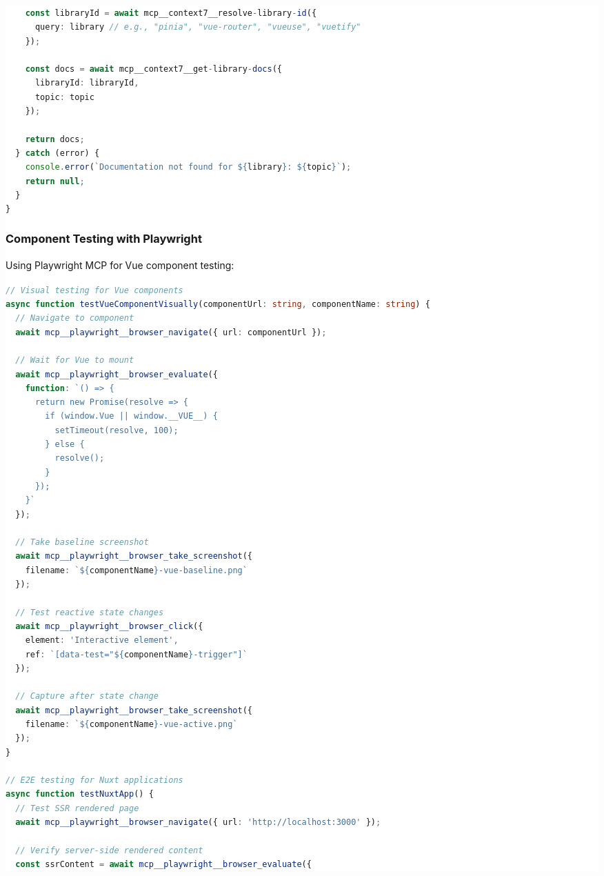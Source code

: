 ```typescript
    const libraryId = await mcp__context7__resolve-library-id({ 
      query: library // e.g., "pinia", "vue-router", "vueuse", "vuetify"
    });
    
    const docs = await mcp__context7__get-library-docs({
      libraryId: libraryId,
      topic: topic
    });
    
    return docs;
  } catch (error) {
    console.error(`Documentation not found for ${library}: ${topic}`);
    return null;
  }
}
```

### Component Testing with Playwright
Using Playwright MCP for Vue component testing:

```typescript
// Visual testing for Vue components
async function testVueComponentVisually(componentUrl: string, componentName: string) {
  // Navigate to component
  await mcp__playwright__browser_navigate({ url: componentUrl });
  
  // Wait for Vue to mount
  await mcp__playwright__browser_evaluate({
    function: `() => {
      return new Promise(resolve => {
        if (window.Vue || window.__VUE__) {
          setTimeout(resolve, 100);
        } else {
          resolve();
        }
      });
    }`
  });
  
  // Take baseline screenshot
  await mcp__playwright__browser_take_screenshot({
    filename: `${componentName}-vue-baseline.png`
  });
  
  // Test reactive state changes
  await mcp__playwright__browser_click({
    element: 'Interactive element',
    ref: `[data-test="${componentName}-trigger"]`
  });
  
  // Capture after state change
  await mcp__playwright__browser_take_screenshot({
    filename: `${componentName}-vue-active.png`
  });
}

// E2E testing for Nuxt applications
async function testNuxtApp() {
  // Test SSR rendered page
  await mcp__playwright__browser_navigate({ url: 'http://localhost:3000' });
  
  // Verify server-side rendered content
  const ssrContent = await mcp__playwright__browser_evaluate({
```